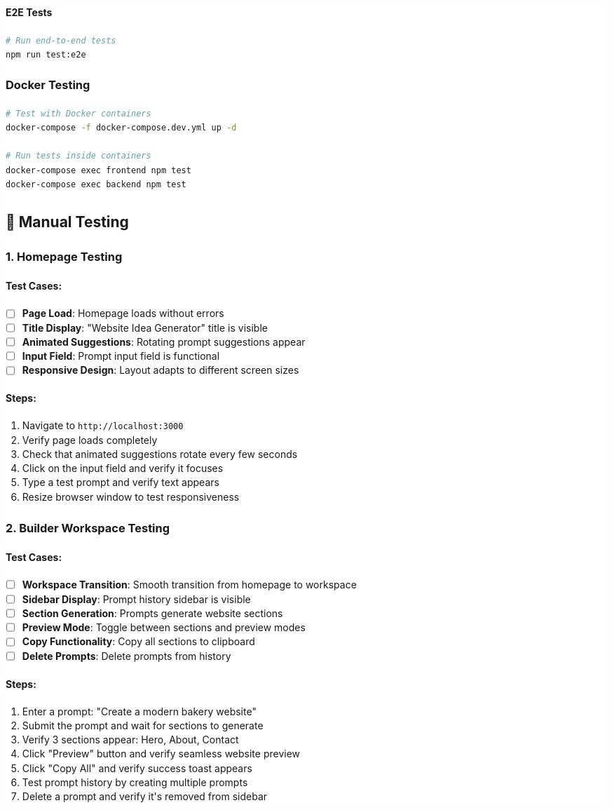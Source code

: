 #### E2E Tests
```bash
# Run end-to-end tests
npm run test:e2e
```

### Docker Testing
```bash
# Test with Docker containers
docker-compose -f docker-compose.dev.yml up -d

# Run tests inside containers
docker-compose exec frontend npm test
docker-compose exec backend npm test
```

## 🧪 Manual Testing

### 1. Homepage Testing

#### Test Cases:
- [ ] **Page Load**: Homepage loads without errors
- [ ] **Title Display**: "Website Idea Generator" title is visible
- [ ] **Animated Suggestions**: Rotating prompt suggestions appear
- [ ] **Input Field**: Prompt input field is functional
- [ ] **Responsive Design**: Layout adapts to different screen sizes

#### Steps:
1. Navigate to `http://localhost:3000`
2. Verify page loads completely
3. Check that animated suggestions rotate every few seconds
4. Click on the input field and verify it focuses
5. Type a test prompt and verify text appears
6. Resize browser window to test responsiveness

### 2. Builder Workspace Testing

#### Test Cases:
- [ ] **Workspace Transition**: Smooth transition from homepage to workspace
- [ ] **Sidebar Display**: Prompt history sidebar is visible
- [ ] **Section Generation**: Prompts generate website sections
- [ ] **Preview Mode**: Toggle between sections and preview modes
- [ ] **Copy Functionality**: Copy all sections to clipboard
- [ ] **Delete Prompts**: Delete prompts from history

#### Steps:
1. Enter a prompt: "Create a modern bakery website"
2. Submit the prompt and wait for sections to generate
3. Verify 3 sections appear: Hero, About, Contact
4. Click "Preview" button and verify seamless website preview
5. Click "Copy All" and verify success toast appears
6. Test prompt history by creating multiple prompts
7. Delete a prompt and verify it's removed from sidebar
